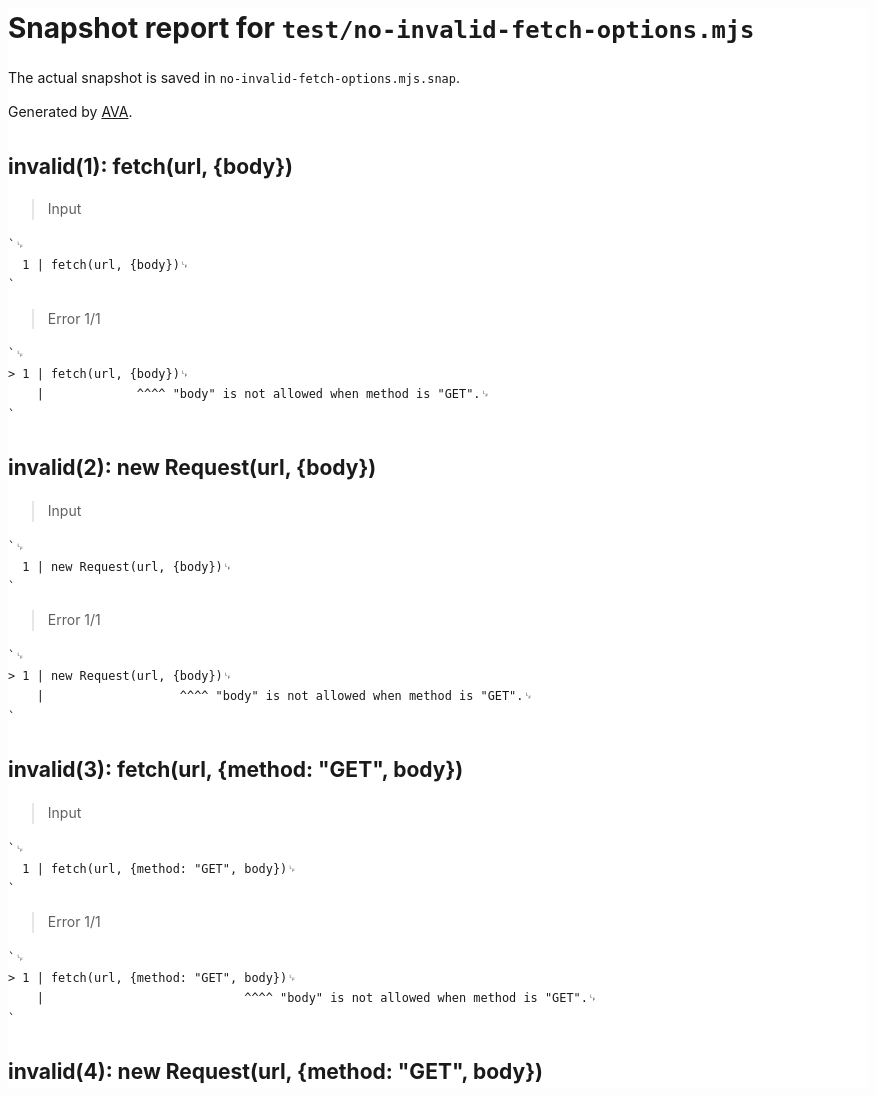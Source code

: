 # Snapshot report for `test/no-invalid-fetch-options.mjs`

The actual snapshot is saved in `no-invalid-fetch-options.mjs.snap`.

Generated by [AVA](https://avajs.dev).

## invalid(1): fetch(url, {body})

> Input

    `␊
      1 | fetch(url, {body})␊
    `

> Error 1/1

    `␊
    > 1 | fetch(url, {body})␊
        |             ^^^^ "body" is not allowed when method is "GET".␊
    `

## invalid(2): new Request(url, {body})

> Input

    `␊
      1 | new Request(url, {body})␊
    `

> Error 1/1

    `␊
    > 1 | new Request(url, {body})␊
        |                   ^^^^ "body" is not allowed when method is "GET".␊
    `

## invalid(3): fetch(url, {method: "GET", body})

> Input

    `␊
      1 | fetch(url, {method: "GET", body})␊
    `

> Error 1/1

    `␊
    > 1 | fetch(url, {method: "GET", body})␊
        |                            ^^^^ "body" is not allowed when method is "GET".␊
    `

## invalid(4): new Request(url, {method: "GET", body})
